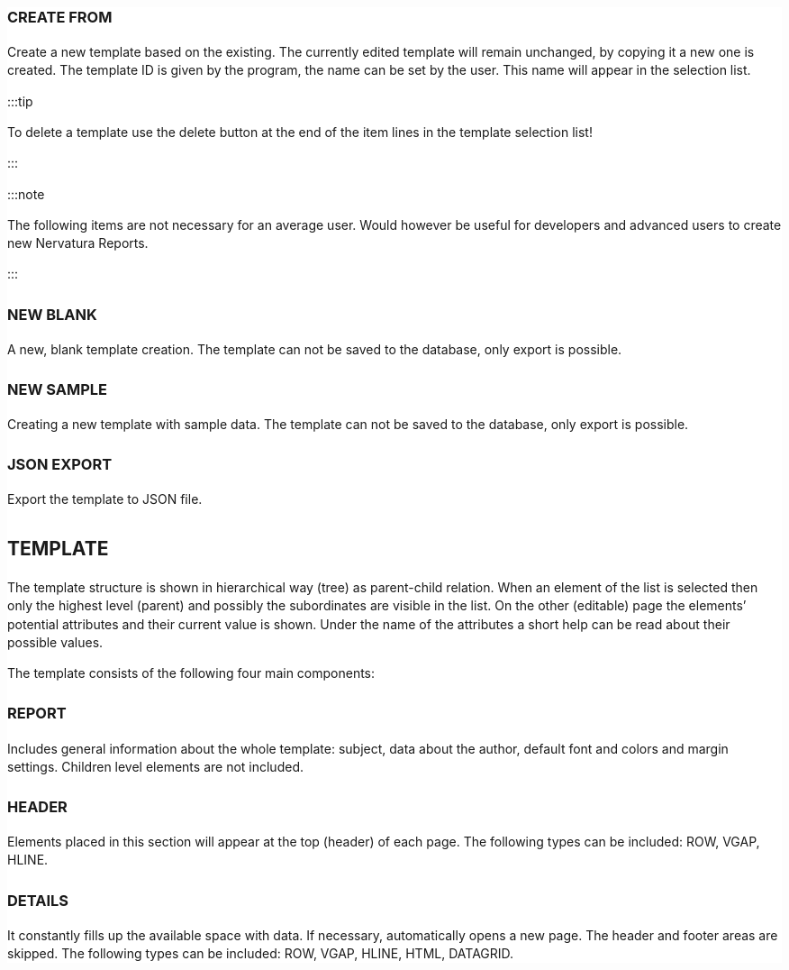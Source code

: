 ### CREATE FROM
Create a new template based on the existing. The currently edited template will remain unchanged, by copying it a new one is created. The template ID is given by the program, the name can be set by the user. This name will appear in the selection list.

:::tip

To delete a template use the delete button at the end of the item lines in the template selection list!

:::

:::note

The following items are not necessary for an average user. Would however be useful for developers and advanced users to create new Nervatura Reports.

:::

### NEW BLANK
A new, blank template creation. The template can not be saved to the database, only export is possible.

### NEW SAMPLE
Creating a new template with sample data. The template can not be saved to the database, only export is possible.

### JSON EXPORT
Export the template to JSON file.

## TEMPLATE

The template structure is shown in hierarchical way (tree) as parent-child relation. When an element of the list is selected then only the highest level (parent) and possibly the subordinates are visible in the list. On the other (editable) page the elements’ potential attributes and their current value is shown. Under the name of the attributes a short help can be read about their possible values.

The template consists of the following four main components:

### REPORT
Includes general information about the whole template: subject, data about the author, default font and colors and margin settings. Children level elements are not included.

### HEADER
Elements placed in this section will appear at the top (header) of each page. The following types can be included: ROW, VGAP, HLINE.

### DETAILS
It constantly fills up the available space with data. If necessary, automatically opens a new page. The header and footer areas are skipped. The following types can be included: ROW, VGAP, HLINE, HTML, DATAGRID.

